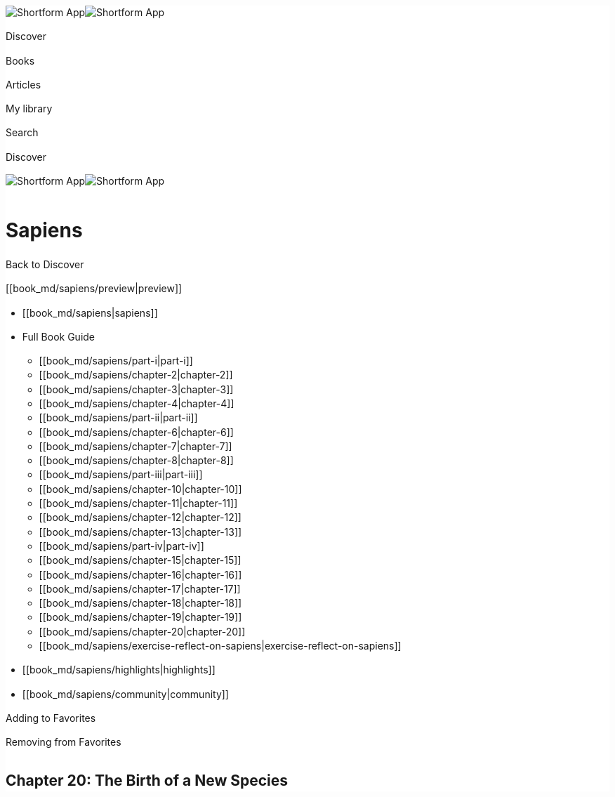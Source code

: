 ![Shortform App](/img/logo.36a2399e.svg)![Shortform App](/img/logo-dark.70c1b072.svg)

Discover

Books

Articles

My library

Search

Discover

![Shortform App](/img/logo.36a2399e.svg)![Shortform App](/img/logo-dark.70c1b072.svg)

# Sapiens

Back to Discover

[[book_md/sapiens/preview|preview]]

  * [[book_md/sapiens|sapiens]]
  * Full Book Guide

    * [[book_md/sapiens/part-i|part-i]]
    * [[book_md/sapiens/chapter-2|chapter-2]]
    * [[book_md/sapiens/chapter-3|chapter-3]]
    * [[book_md/sapiens/chapter-4|chapter-4]]
    * [[book_md/sapiens/part-ii|part-ii]]
    * [[book_md/sapiens/chapter-6|chapter-6]]
    * [[book_md/sapiens/chapter-7|chapter-7]]
    * [[book_md/sapiens/chapter-8|chapter-8]]
    * [[book_md/sapiens/part-iii|part-iii]]
    * [[book_md/sapiens/chapter-10|chapter-10]]
    * [[book_md/sapiens/chapter-11|chapter-11]]
    * [[book_md/sapiens/chapter-12|chapter-12]]
    * [[book_md/sapiens/chapter-13|chapter-13]]
    * [[book_md/sapiens/part-iv|part-iv]]
    * [[book_md/sapiens/chapter-15|chapter-15]]
    * [[book_md/sapiens/chapter-16|chapter-16]]
    * [[book_md/sapiens/chapter-17|chapter-17]]
    * [[book_md/sapiens/chapter-18|chapter-18]]
    * [[book_md/sapiens/chapter-19|chapter-19]]
    * [[book_md/sapiens/chapter-20|chapter-20]]
    * [[book_md/sapiens/exercise-reflect-on-sapiens|exercise-reflect-on-sapiens]]
  * [[book_md/sapiens/highlights|highlights]]
  * [[book_md/sapiens/community|community]]



Adding to Favorites 

Removing from Favorites 

## Chapter 20: The Birth of a New Species
